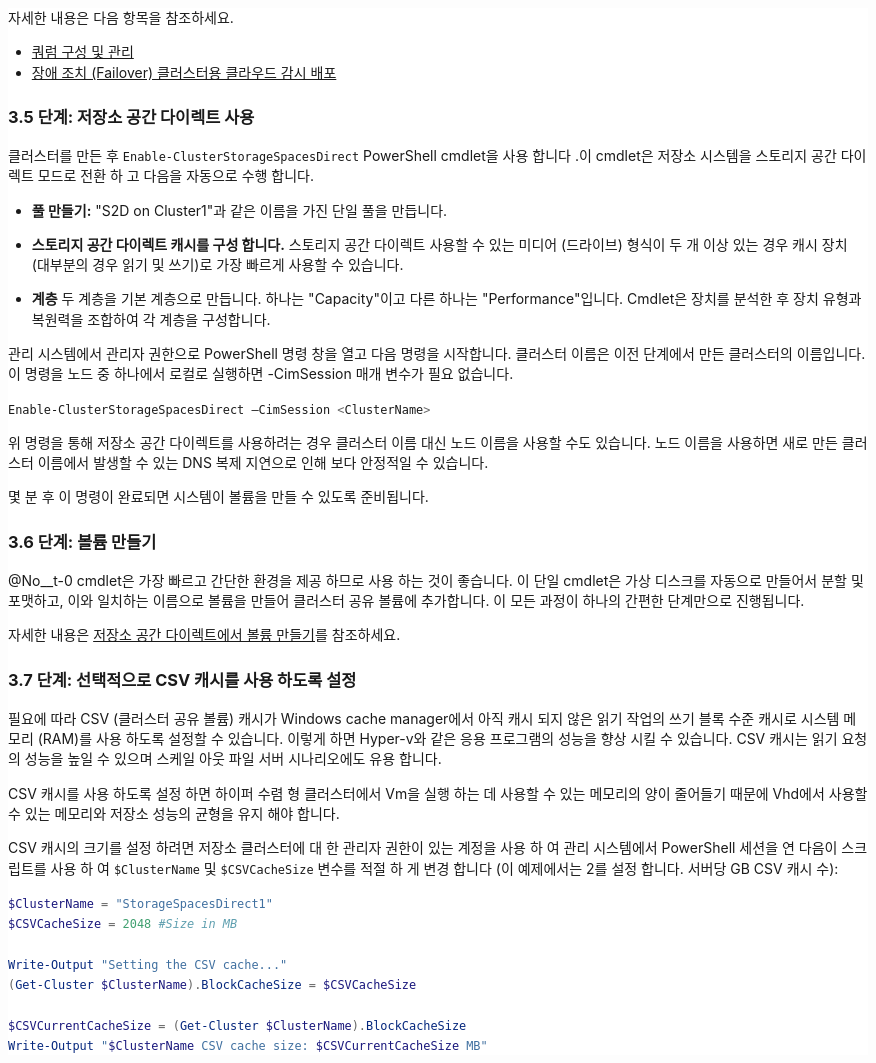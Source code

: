 자세한 내용은 다음 항목을 참조하세요.

- [쿼럼 구성 및 관리](../../failover-clustering/manage-cluster-quorum.md)
- [장애 조치 (Failover) 클러스터용 클라우드 감시 배포](../../failover-clustering/deploy-cloud-witness.md)

### <a name="step-35-enable-storage-spaces-direct"></a>3\.5 단계: 저장소 공간 다이렉트 사용

클러스터를 만든 후 `Enable-ClusterStorageSpacesDirect` PowerShell cmdlet을 사용 합니다 .이 cmdlet은 저장소 시스템을 스토리지 공간 다이렉트 모드로 전환 하 고 다음을 자동으로 수행 합니다.

-   **풀 만들기:** "S2D on Cluster1"과 같은 이름을 가진 단일 풀을 만듭니다.

-   **스토리지 공간 다이렉트 캐시를 구성 합니다.** 스토리지 공간 다이렉트 사용할 수 있는 미디어 (드라이브) 형식이 두 개 이상 있는 경우 캐시 장치 (대부분의 경우 읽기 및 쓰기)로 가장 빠르게 사용할 수 있습니다.

-   **계층** 두 계층을 기본 계층으로 만듭니다. 하나는 "Capacity"이고 다른 하나는 "Performance"입니다. Cmdlet은 장치를 분석한 후 장치 유형과 복원력을 조합하여 각 계층을 구성합니다.

관리 시스템에서 관리자 권한으로 PowerShell 명령 창을 열고 다음 명령을 시작합니다. 클러스터 이름은 이전 단계에서 만든 클러스터의 이름입니다. 이 명령을 노드 중 하나에서 로컬로 실행하면 -CimSession 매개 변수가 필요 없습니다.

```PowerShell
Enable-ClusterStorageSpacesDirect –CimSession <ClusterName>
```

위 명령을 통해 저장소 공간 다이렉트를 사용하려는 경우 클러스터 이름 대신 노드 이름을 사용할 수도 있습니다. 노드 이름을 사용하면 새로 만든 클러스터 이름에서 발생할 수 있는 DNS 복제 지연으로 인해 보다 안정적일 수 있습니다.

몇 분 후 이 명령이 완료되면 시스템이 볼륨을 만들 수 있도록 준비됩니다.

### <a name="step-36-create-volumes"></a>3\.6 단계: 볼륨 만들기

@No__t-0 cmdlet은 가장 빠르고 간단한 환경을 제공 하므로 사용 하는 것이 좋습니다. 이 단일 cmdlet은 가상 디스크를 자동으로 만들어서 분할 및 포맷하고, 이와 일치하는 이름으로 볼륨을 만들어 클러스터 공유 볼륨에 추가합니다. 이 모든 과정이 하나의 간편한 단계만으로 진행됩니다.

자세한 내용은 [저장소 공간 다이렉트에서 볼륨 만들기](create-volumes.md)를 참조하세요.

### <a name="step-37-optionally-enable-the-csv-cache"></a>3\.7 단계: 선택적으로 CSV 캐시를 사용 하도록 설정

필요에 따라 CSV (클러스터 공유 볼륨) 캐시가 Windows cache manager에서 아직 캐시 되지 않은 읽기 작업의 쓰기 블록 수준 캐시로 시스템 메모리 (RAM)를 사용 하도록 설정할 수 있습니다. 이렇게 하면 Hyper-v와 같은 응용 프로그램의 성능을 향상 시킬 수 있습니다. CSV 캐시는 읽기 요청의 성능을 높일 수 있으며 스케일 아웃 파일 서버 시나리오에도 유용 합니다.

CSV 캐시를 사용 하도록 설정 하면 하이퍼 수렴 형 클러스터에서 Vm을 실행 하는 데 사용할 수 있는 메모리의 양이 줄어들기 때문에 Vhd에서 사용할 수 있는 메모리와 저장소 성능의 균형을 유지 해야 합니다.

CSV 캐시의 크기를 설정 하려면 저장소 클러스터에 대 한 관리자 권한이 있는 계정을 사용 하 여 관리 시스템에서 PowerShell 세션을 연 다음이 스크립트를 사용 하 여 `$ClusterName` 및 `$CSVCacheSize` 변수를 적절 하 게 변경 합니다 (이 예제에서는 2를 설정 합니다. 서버당 GB CSV 캐시 수):

```PowerShell
$ClusterName = "StorageSpacesDirect1"
$CSVCacheSize = 2048 #Size in MB

Write-Output "Setting the CSV cache..."
(Get-Cluster $ClusterName).BlockCacheSize = $CSVCacheSize

$CSVCurrentCacheSize = (Get-Cluster $ClusterName).BlockCacheSize
Write-Output "$ClusterName CSV cache size: $CSVCurrentCacheSize MB"
```
